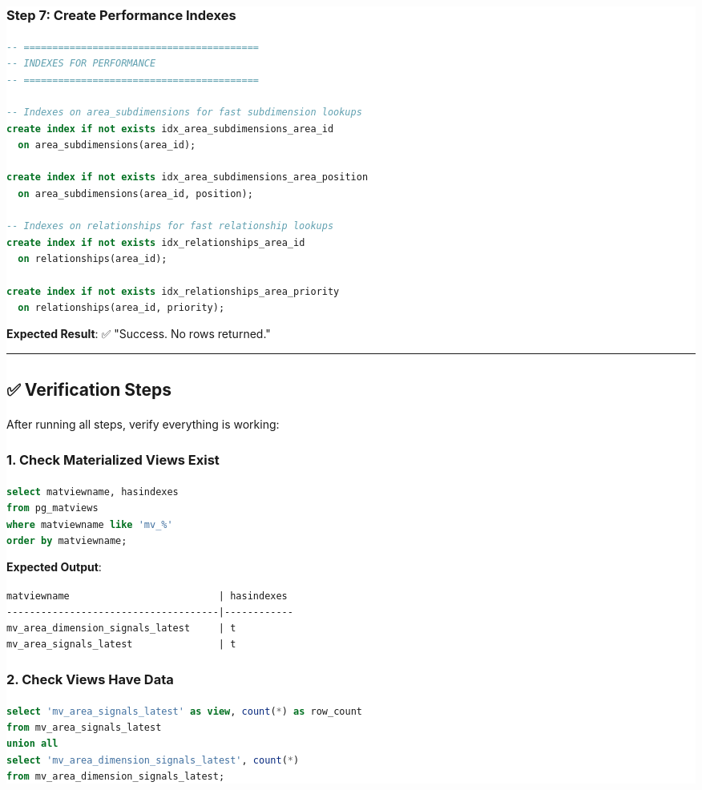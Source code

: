 
### Step 7: Create Performance Indexes

```sql
-- =========================================
-- INDEXES FOR PERFORMANCE
-- =========================================

-- Indexes on area_subdimensions for fast subdimension lookups
create index if not exists idx_area_subdimensions_area_id
  on area_subdimensions(area_id);

create index if not exists idx_area_subdimensions_area_position
  on area_subdimensions(area_id, position);

-- Indexes on relationships for fast relationship lookups
create index if not exists idx_relationships_area_id
  on relationships(area_id);

create index if not exists idx_relationships_area_priority
  on relationships(area_id, priority);
```

**Expected Result**: ✅ "Success. No rows returned."

---

## ✅ Verification Steps

After running all steps, verify everything is working:

### 1. Check Materialized Views Exist

```sql
select matviewname, hasindexes
from pg_matviews
where matviewname like 'mv_%'
order by matviewname;
```

**Expected Output**:
```
matviewname                          | hasindexes
-------------------------------------|------------
mv_area_dimension_signals_latest     | t
mv_area_signals_latest               | t
```

### 2. Check Views Have Data

```sql
select 'mv_area_signals_latest' as view, count(*) as row_count
from mv_area_signals_latest
union all
select 'mv_area_dimension_signals_latest', count(*)
from mv_area_dimension_signals_latest;
```
